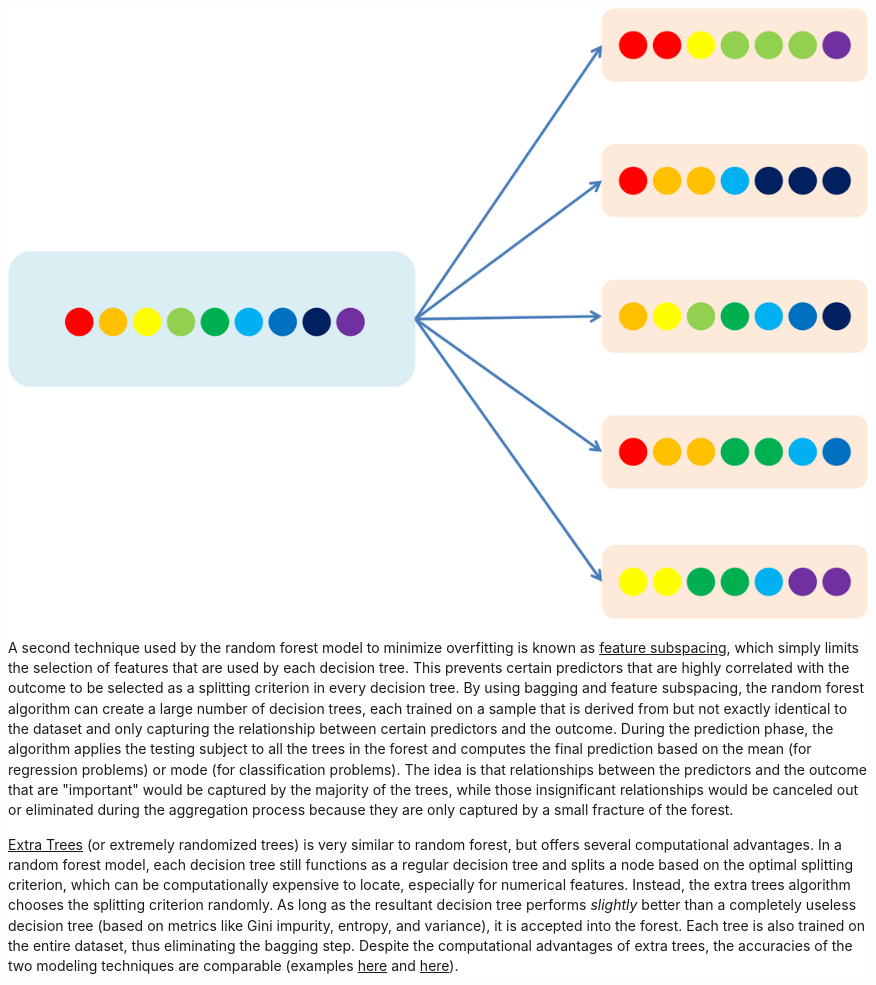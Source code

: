 ![Bagging](images/bagging.png "Bagging. Image by Author.")

A second technique used by the random forest model to minimize overfitting is known as [feature subspacing](https://en.wikipedia.org/wiki/Random_subspace_method), which simply limits the selection of features that are used by each decision tree. This prevents certain predictors that are highly correlated with the outcome to be selected as a splitting criterion in every decision tree. By using bagging and feature subspacing, the random forest algorithm can create a large number of decision trees, each trained on a sample that is derived from but not exactly identical to the dataset and only capturing the relationship between certain predictors and the outcome. During the prediction phase, the algorithm applies the testing subject to all the trees in the forest and computes the final prediction based on the mean (for regression problems) or mode (for classification problems). The idea is that relationships between the predictors and the outcome that are "important" would be captured by the majority of the trees, while those insignificant relationships would be canceled out or eliminated during the aggregation process because they are only captured by a small fracture of the forest.

[Extra Trees](https://en.wikipedia.org/wiki/Random_forest#ExtraTrees) (or extremely randomized trees) is very similar to random forest, but offers several computational advantages. In a random forest model, each decision tree still functions as a regular decision tree and splits a node based on the optimal splitting criterion, which can be computationally expensive to locate, especially for numerical features. Instead, the extra trees algorithm chooses the splitting criterion randomly. As long as the resultant decision tree performs *slightly* better than a completely useless decision tree (based on metrics like Gini impurity, entropy, and variance), it is accepted into the forest. Each tree is also trained on the entire dataset, thus eliminating the bagging step. Despite the computational advantages of extra trees, the accuracies of the two modeling techniques are comparable (examples [here](https://www.thekerneltrip.com/statistics/random-forest-vs-extra-tree/) and [here](https://mljar.com/machine-learning/extra-trees-vs-random-forest/)).
